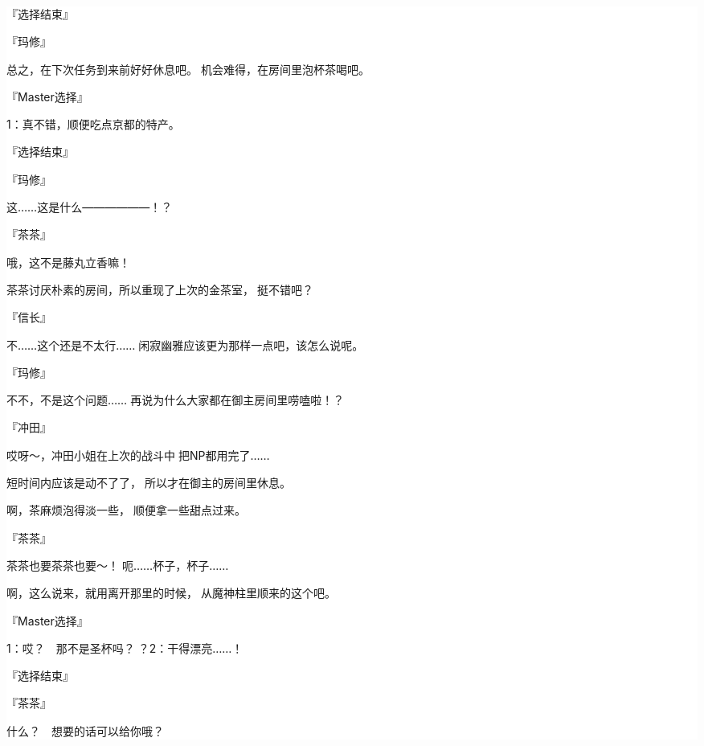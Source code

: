 『选择结束』

『玛修』

总之，在下次任务到来前好好休息吧。
机会难得，在房间里泡杯茶喝吧。

『Master选择』

1：真不错，顺便吃点京都的特产。

『选择结束』

『玛修』

这……这是什么——————！？

『茶茶』

哦，这不是藤丸立香嘛！

茶茶讨厌朴素的房间，所以重现了上次的金茶室，
挺不错吧？

『信长』

不……这个还是不太行……
闲寂幽雅应该更为那样一点吧，该怎么说呢。

『玛修』

不不，不是这个问题……
再说为什么大家都在御主房间里唠嗑啦！？

『冲田』

哎呀～，冲田小姐在上次的战斗中
把NP都用完了……

短时间内应该是动不了了，
所以才在御主的房间里休息。

啊，茶麻烦泡得淡一些，
顺便拿一些甜点过来。

『茶茶』

茶茶也要茶茶也要～！
呃……杯子，杯子……

啊，这么说来，就用离开那里的时候，
从魔神柱里顺来的这个吧。

『Master选择』

1：哎？　那不是圣杯吗？
？2：干得漂亮……！

『选择结束』

『茶茶』

什么？　想要的话可以给你哦？
